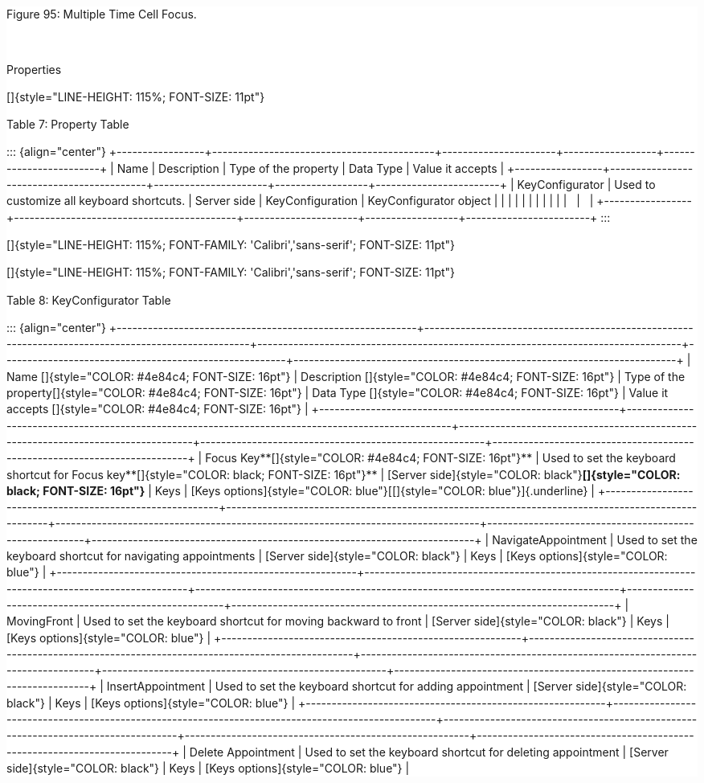 Figure 95: Multiple Time Cell Focus.

 

Properties

[]{style="LINE-HEIGHT: 115%; FONT-SIZE: 11pt"} 

Table 7: Property Table

::: {align="center"}
+-----------------+-------------------------------------------+----------------------+------------------+------------------------+
| Name            | Description                               | Type of the property | Data Type        | Value it accepts       |
+-----------------+-------------------------------------------+----------------------+------------------+------------------------+
| KeyConfigurator | Used to customize all keyboard shortcuts. | Server side          | KeyConfiguration | KeyConfigurator object |
|                 |                                           |                      |                  |                        |
|                 |                                           |                      |                  |                        |
+-----------------+-------------------------------------------+----------------------+------------------+------------------------+
:::

[]{style="LINE-HEIGHT: 115%; FONT-FAMILY: 'Calibri','sans-serif'; FONT-SIZE: 11pt"} 

[]{style="LINE-HEIGHT: 115%; FONT-FAMILY: 'Calibri','sans-serif'; FONT-SIZE: 11pt"} 

Table 8: KeyConfigurator Table

::: {align="center"}
+----------------------------------------------------------+---------------------------------------------------------------------------------------------------+----------------------------------------------------------------------------------+-------------------------------------------------------+--------------------------------------------------------------------------+
| Name []{style="COLOR: #4e84c4; FONT-SIZE: 16pt"}         | Description []{style="COLOR: #4e84c4; FONT-SIZE: 16pt"}                                           | Type of the property[]{style="COLOR: #4e84c4; FONT-SIZE: 16pt"}                  | Data Type []{style="COLOR: #4e84c4; FONT-SIZE: 16pt"} | Value it accepts []{style="COLOR: #4e84c4; FONT-SIZE: 16pt"}             |
+----------------------------------------------------------+---------------------------------------------------------------------------------------------------+----------------------------------------------------------------------------------+-------------------------------------------------------+--------------------------------------------------------------------------+
| Focus Key**[]{style="COLOR: #4e84c4; FONT-SIZE: 16pt"}** | Used to set the keyboard shortcut for Focus key**[]{style="COLOR: black; FONT-SIZE: 16pt"}**      | [Server side]{style="COLOR: black"}**[]{style="COLOR: black; FONT-SIZE: 16pt"}** | Keys                                                  | [Keys options]{style="COLOR: blue"}[[]{style="COLOR: blue"}]{.underline} |
+----------------------------------------------------------+---------------------------------------------------------------------------------------------------+----------------------------------------------------------------------------------+-------------------------------------------------------+--------------------------------------------------------------------------+
| NavigateAppointment                                      | Used to set the keyboard shortcut for navigating appointments                                     | [Server side]{style="COLOR: black"}                                              | Keys                                                  | [Keys options]{style="COLOR: blue"}                                      |
+----------------------------------------------------------+---------------------------------------------------------------------------------------------------+----------------------------------------------------------------------------------+-------------------------------------------------------+--------------------------------------------------------------------------+
| MovingFront                                              | Used to set the keyboard shortcut for moving backward to front                                    | [Server side]{style="COLOR: black"}                                              | Keys                                                  | [Keys options]{style="COLOR: blue"}                                      |
+----------------------------------------------------------+---------------------------------------------------------------------------------------------------+----------------------------------------------------------------------------------+-------------------------------------------------------+--------------------------------------------------------------------------+
| InsertAppointment                                        | Used to set the keyboard shortcut for adding appointment                                          | [Server side]{style="COLOR: black"}                                              | Keys                                                  | [Keys options]{style="COLOR: blue"}                                      |
+----------------------------------------------------------+---------------------------------------------------------------------------------------------------+----------------------------------------------------------------------------------+-------------------------------------------------------+--------------------------------------------------------------------------+
| Delete Appointment                                       | Used to set the keyboard shortcut for deleting appointment                                        | [Server side]{style="COLOR: black"}                                              | Keys                                                  | [Keys options]{style="COLOR: blue"}                                      |